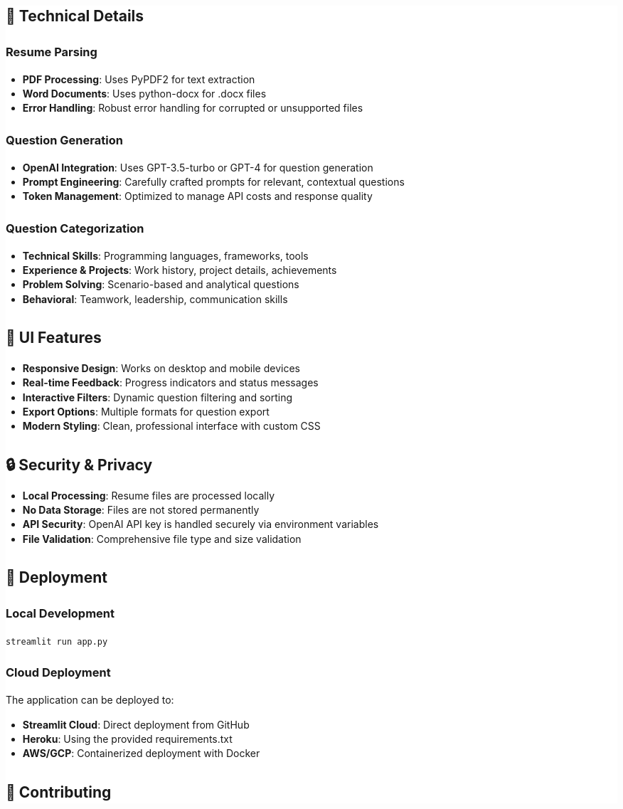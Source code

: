 ## 🔧 Technical Details

### Resume Parsing
- **PDF Processing**: Uses PyPDF2 for text extraction
- **Word Documents**: Uses python-docx for .docx files
- **Error Handling**: Robust error handling for corrupted or unsupported files

### Question Generation
- **OpenAI Integration**: Uses GPT-3.5-turbo or GPT-4 for question generation
- **Prompt Engineering**: Carefully crafted prompts for relevant, contextual questions
- **Token Management**: Optimized to manage API costs and response quality

### Question Categorization
- **Technical Skills**: Programming languages, frameworks, tools
- **Experience & Projects**: Work history, project details, achievements
- **Problem Solving**: Scenario-based and analytical questions
- **Behavioral**: Teamwork, leadership, communication skills

## 🎨 UI Features

- **Responsive Design**: Works on desktop and mobile devices
- **Real-time Feedback**: Progress indicators and status messages
- **Interactive Filters**: Dynamic question filtering and sorting
- **Export Options**: Multiple formats for question export
- **Modern Styling**: Clean, professional interface with custom CSS

## 🔒 Security & Privacy

- **Local Processing**: Resume files are processed locally
- **No Data Storage**: Files are not stored permanently
- **API Security**: OpenAI API key is handled securely via environment variables
- **File Validation**: Comprehensive file type and size validation

## 🚀 Deployment

### Local Development
```bash
streamlit run app.py
```

### Cloud Deployment
The application can be deployed to:
- **Streamlit Cloud**: Direct deployment from GitHub
- **Heroku**: Using the provided requirements.txt
- **AWS/GCP**: Containerized deployment with Docker

## 🤝 Contributing
